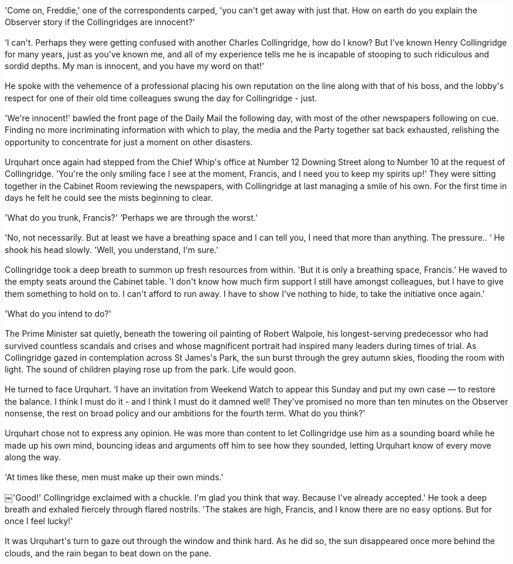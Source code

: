 'Come on, Freddie,' one of the correspondents carped, 'you can't get away with just that. How on earth do you explain the Observer story if the Collingridges are innocent?'

‘I can't. Perhaps they were getting confused with another Charles Collingridge, how do I know? But I've known Henry Collingridge for many years, just as you've known me, and all of my experience tells me he is incapable of stooping to such ridiculous and sordid depths. My man is innocent, and you have my word on that!'

He spoke with the vehemence of a professional placing his own reputation on the line along with that of his boss, and the lobby's respect for one of their old time colleagues swung the day for Collingridge - just.

'We're innocent!' bawled the front page of the Daily Mail the following day, with most of the other newspapers following on cue. Finding no more incriminating information with which to play, the media and the Party together sat back exhausted, relishing the opportunity to concentrate for just a moment on other disasters.

Urquhart once again had stepped from the Chief Whip's office at Number 12 Downing Street along to Number 10 at the request of Collingridge. 'You're the only smiling face I see at the moment, Francis, and I need you to keep my spirits up!' They were sitting together in the Cabinet Room reviewing the newspapers, with Collingridge at last managing a smile of his own. For the first time in days he felt he could see the mists beginning to clear.

'What do you trunk, Francis?' ‘Perhaps we are through the worst.'

'No, not necessarily. But at least we have a breathing space and I can tell you, I need that more than anything. The pressure.. ‘ He shook his head slowly. 'Well, you understand, I'm sure.'

Collingridge took a deep breath to summon up fresh resources from within. 'But it is only a breathing space, Francis.' He waved to the empty seats around the Cabinet table. 'I don't know how much firm support I still have amongst colleagues, but I have to give them something to hold on to. I can't afford to run away. I have to show I've nothing to hide, to take the initiative once again.'

'What do you intend to do?'

The Prime Minister sat quietly, beneath the towering oil painting of Robert Walpole, his longest-serving predecessor who had survived countless scandals and crises and whose magnificent portrait had inspired many leaders during times of trial. As Collingridge gazed in contemplation across St James's Park, the sun burst through the grey autumn skies, flooding the room with light. The sound of children playing rose up from the park. Life would goon.

He turned to face Urquhart. ‘I have an invitation from Weekend Watch to appear this Sunday and put my own case — to restore the balance. I think I must do it - and I think I must do it damned well! They've promised no more than ten minutes on the Observer nonsense, the rest on broad policy and our ambitions for the fourth term. What do you think?'

Urquhart chose not to express any opinion. He was more than content to let Collingridge use him as a sounding board while he made up his own mind, bouncing ideas and arguments off him to see how they sounded, letting Urquhart know of every move along the way.

'At times like these, men must make up their own minds.'

￼'Good!' Collingridge exclaimed with a chuckle. I'm glad you think that way. Because I've already accepted.' He took a deep breath and exhaled fiercely through flared nostrils. 'The stakes are high, Francis, and I know there are no easy options. But for once I feel lucky!'

It was Urquhart's turn to gaze out through the window and think hard. As he did so, the sun disappeared once more behind the clouds, and the rain began to beat down on the pane.

